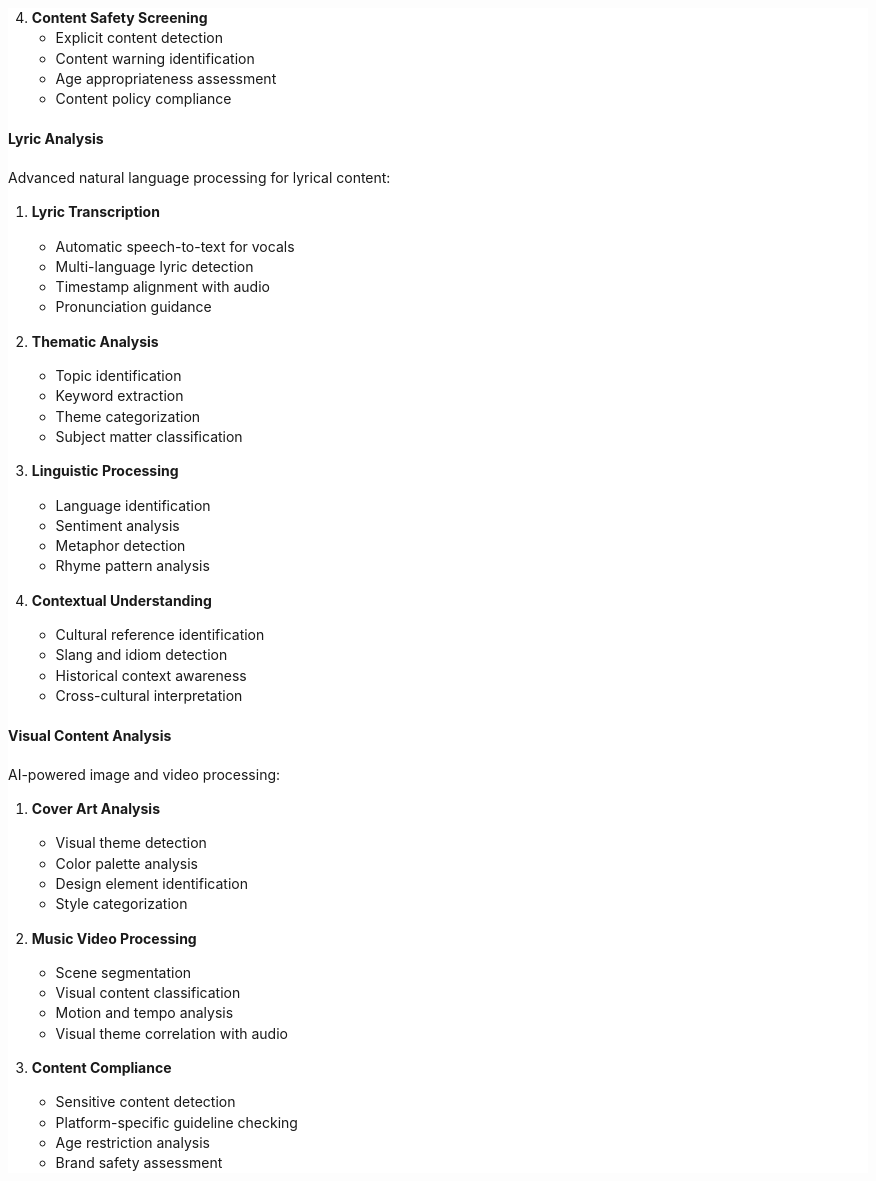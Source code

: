 4. **Content Safety Screening**
   - Explicit content detection
   - Content warning identification
   - Age appropriateness assessment
   - Content policy compliance

#### Lyric Analysis

Advanced natural language processing for lyrical content:

1. **Lyric Transcription**
   - Automatic speech-to-text for vocals
   - Multi-language lyric detection
   - Timestamp alignment with audio
   - Pronunciation guidance

2. **Thematic Analysis**
   - Topic identification
   - Keyword extraction
   - Theme categorization
   - Subject matter classification

3. **Linguistic Processing**
   - Language identification
   - Sentiment analysis
   - Metaphor detection
   - Rhyme pattern analysis

4. **Contextual Understanding**
   - Cultural reference identification
   - Slang and idiom detection
   - Historical context awareness
   - Cross-cultural interpretation

#### Visual Content Analysis

AI-powered image and video processing:

1. **Cover Art Analysis**
   - Visual theme detection
   - Color palette analysis
   - Design element identification
   - Style categorization

2. **Music Video Processing**
   - Scene segmentation
   - Visual content classification
   - Motion and tempo analysis
   - Visual theme correlation with audio

3. **Content Compliance**
   - Sensitive content detection
   - Platform-specific guideline checking
   - Age restriction analysis
   - Brand safety assessment
